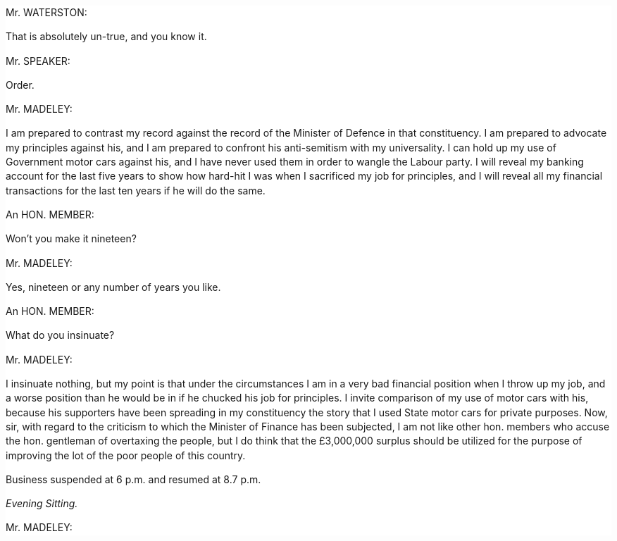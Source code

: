 <speech by="#waterston">

<from><span class="col_1545-1546" refersTo="page_0810"/>Mr. <person refersTo="hansard_za">WATERSTON</person>:</from>

<p>That is absolutely un-true, and you know it.</p>

</speech>

<speech by="#speaker">

<from>Mr. <person refersTo="hansard_za">SPEAKER</person>:</from>

<p>Order.</p>

</speech>

<speech by="#madeley">

<from>Mr. <person refersTo="hansard_za">MADELEY</person>:</from>

<p>I am prepared to contrast my record against the record of the Minister of Defence in that constituency. I am prepared to advocate my principles against his, and I am prepared to confront his anti-semitism with my universality. I can hold up my use of Government motor cars against his, and I have never used them in order to wangle the Labour party. I will reveal my banking account for the last five years to show how hard-hit I was when I sacrificed my job for principles, and I will reveal all my financial transactions for the last ten years if he will do the same.</p>

</speech>

<speech by="#hon_member">

<from>An <person refersTo="hansard_za">HON. MEMBER</person>:</from>

<p>Won&#x2019;t you make it nineteen?</p>

</speech>

<speech by="#madeley">

<from>Mr. <person refersTo="hansard_za">MADELEY</person>:</from>

<p>Yes, nineteen or any number of years you like.</p>

</speech>

<speech by="#hon_member">

<from>An <person refersTo="hansard_za">HON. MEMBER</person>:</from>

<p>What do you insinuate?</p>

</speech>

<speech by="#madeley">

<from>Mr. <person refersTo="hansard_za">MADELEY</person>:</from>

<p>I insinuate nothing, but my point is that under the circumstances I am in a very bad financial position when I throw up my job, and a worse position than he would be in if he chucked his job for principles. I invite comparison of my use of motor cars with his, because his supporters have been spreading in my constituency the story that I used State motor cars for private purposes. Now, sir, with regard to the criticism to which the Minister of Finance has been subjected, I am not like other hon. members who accuse the hon. gentleman of overtaxing the people, but I do think that the £3,000,000 surplus should be utilized for the purpose of improving the lot of the poor people of this country.</p>

</speech>

<p>Business suspended at 6 p.m. and resumed at 8.7 p.m.</p>

<p><i>Evening Sitting.</i></p>

<speech by="#madeley">

<from>Mr. <person refersTo="hansard_za">MADELEY</person>:</from>

